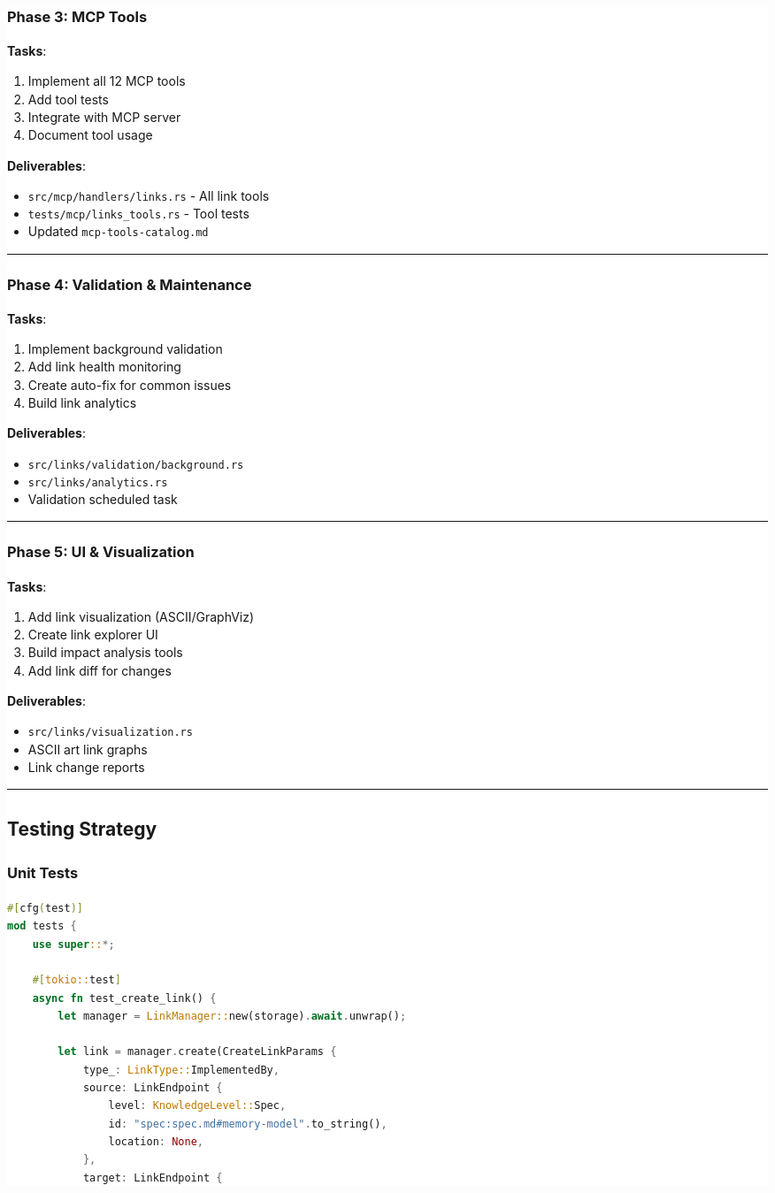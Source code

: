 ### Phase 3: MCP Tools

**Tasks**:
1. Implement all 12 MCP tools
2. Add tool tests
3. Integrate with MCP server
4. Document tool usage

**Deliverables**:
- `src/mcp/handlers/links.rs` - All link tools
- `tests/mcp/links_tools.rs` - Tool tests
- Updated `mcp-tools-catalog.md`

---

### Phase 4: Validation & Maintenance

**Tasks**:
1. Implement background validation
2. Add link health monitoring
3. Create auto-fix for common issues
4. Build link analytics

**Deliverables**:
- `src/links/validation/background.rs`
- `src/links/analytics.rs`
- Validation scheduled task

---

### Phase 5: UI & Visualization

**Tasks**:
1. Add link visualization (ASCII/GraphViz)
2. Create link explorer UI
3. Build impact analysis tools
4. Add link diff for changes

**Deliverables**:
- `src/links/visualization.rs`
- ASCII art link graphs
- Link change reports

---

## Testing Strategy

### Unit Tests

```rust
#[cfg(test)]
mod tests {
    use super::*;

    #[tokio::test]
    async fn test_create_link() {
        let manager = LinkManager::new(storage).await.unwrap();

        let link = manager.create(CreateLinkParams {
            type_: LinkType::ImplementedBy,
            source: LinkEndpoint {
                level: KnowledgeLevel::Spec,
                id: "spec:spec.md#memory-model".to_string(),
                location: None,
            },
            target: LinkEndpoint {
```